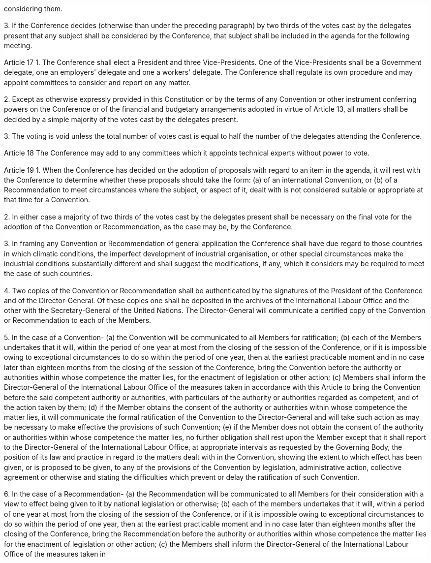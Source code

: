 considering them.<lf> <p><lf>   3\. If the Conference decides (otherwise than under the preceding paragraph) by two thirds of the votes cast by the delegates present that any subject shall be<lf> considered by the Conference, that subject shall be included in the agenda for<lf> the following meeting.<lf> <p><lf>                                    Article 17<lf> <lf>   1\. The Conference shall elect a President and three Vice-Presidents. One of<lf> the Vice-Presidents shall be a Government delegate, one an employers' delegate<lf> and one a workers' delegate. The Conference shall regulate its own procedure and may appoint committees to consider and report on any matter.<lf> <p><lf>   2\. Except as otherwise expressly provided in this Constitution or by the terms of any Convention or other instrument conferring powers on the Conference or of<lf> the financial and budgetary arrangements adopted in virtue of Article 13, all<lf> matters shall be decided by a simple majority of the votes cast by the delegates present.<lf> <p><lf>   3\. The voting is void unless the total number of votes cast is equal to half<lf> the number of the delegates attending the Conference.<lf> <p><lf>                                    Article 18<lf> <lf>   The Conference may add to any committees which it appoints technical experts<lf> without power to vote.<lf> <p><lf>                                    Article 19<lf> <lf>   1\. When the Conference has decided on the adoption of proposals with regard to an item in the agenda, it will rest with the Conference to determine whether<lf> these proposals should take the form: (a) of an international Convention, or (b) of a Recommendation to meet circumstances where the subject, or aspect of it,<lf> dealt with is not considered suitable or appropriate at that time for a<lf> Convention.<lf> <p><lf>   2\. In either case a majority of two thirds of the votes cast by the delegates<lf> present shall be necessary on the final vote for the adoption of the Convention<lf> or Recommendation, as the case may be, by the Conference.<lf> <p><lf>   3\. In framing any Convention or Recommendation of general application the<lf> Conference shall have due regard to those countries in which climatic<lf> conditions, the imperfect development of industrial organisation, or other<lf> special circumstances make the industrial conditions substantially different and shall suggest the modifications, if any, which it considers may be required to<lf> meet the case of such countries.<lf> <p><lf>   4\. Two copies of the Convention or Recommendation shall be authenticated by<lf> the signatures of the President of the Conference and of the Director-General.<lf> Of these copies one shall be deposited in the archives of the International<lf> Labour Office and the other with the Secretary-General of the United Nations.<lf> The Director-General will communicate a certified copy of the Convention or<lf> Recommendation to each of the Members.<lf> <p><lf>   5\. In the case of a Convention-<lf> <lf>   (a)  the Convention will be communicated to all Members for ratification;<lf> <lf>   (b)  each of the Members undertakes that it will, within the period of one<lf> year at most from the closing of the session of the Conference, or if it is<lf> impossible owing to exceptional circumstances to do so within the period of one<lf> year, then at the earliest practicable moment and in no case later than eighteen months from the closing of the session of the Conference, bring the Convention<lf> before the authority or authorities within whose competence the matter lies, for the enactment of legislation or other action;<lf> <lf>   (c)  Members shall inform the Director-General of the International Labour<lf> Office of the measures taken in accordance with this Article to bring the<lf> Convention before the said competent authority or authorities, with particulars<lf> of the authority or authorities regarded as competent, and of the action taken<lf> by them;<lf> <lf>   (d)  if the Member obtains the consent of the authority or authorities within<lf> whose competence the matter lies, it will communicate the formal ratification of the Convention to the Director-General and will take such action as may be<lf> necessary to make effective the provisions of such Convention;<lf> <lf>   (e)  if the Member does not obtain the consent of the authority or authorities within whose competence the matter lies, no further obligation shall rest upon<lf> the Member except that it shall report to the Director-General of the<lf> International Labour Office, at appropriate intervals as requested by the<lf> Governing Body, the position of its law and practice in regard to the matters<lf> dealt with in the Convention, showing the extent to which effect has been given, or is proposed to be given, to any of the provisions of the Convention by<lf> legislation, administrative action, collective agreement or otherwise and<lf> stating the difficulties which prevent or delay the ratification of such<lf> Convention.<lf> <p><lf>   6\. In the case of a Recommendation-<lf> <lf>   (a)  the Recommendation will be communicated to all Members for their<lf> consideration with a view to effect being given to it by national legislation or otherwise;<lf> <lf>   (b)  each of the members undertakes that it will, within a period of one year<lf> at most from the closing of the session of the Conference, or if it is<lf> impossible owing to exceptional circumstances to do so within the period of one<lf> year, then at the earliest practicable moment and in no case later than eighteen months after the closing of the Conference, bring the Recommendation before the<lf> authority or authorities within whose competence the matter lies for the<lf> enactment of legislation or other action;<lf> <lf>   (c)  the Members shall inform the Director-General of the International Labour Office of the measures taken in